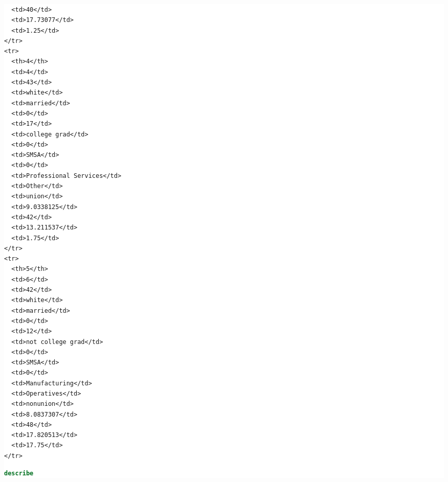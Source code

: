       <td>40</td>
      <td>17.73077</td>
      <td>1.25</td>
    </tr>
    <tr>
      <th>4</th>
      <td>4</td>
      <td>43</td>
      <td>white</td>
      <td>married</td>
      <td>0</td>
      <td>17</td>
      <td>college grad</td>
      <td>0</td>
      <td>SMSA</td>
      <td>0</td>
      <td>Professional Services</td>
      <td>Other</td>
      <td>union</td>
      <td>9.0338125</td>
      <td>42</td>
      <td>13.211537</td>
      <td>1.75</td>
    </tr>
    <tr>
      <th>5</th>
      <td>6</td>
      <td>42</td>
      <td>white</td>
      <td>married</td>
      <td>0</td>
      <td>12</td>
      <td>not college grad</td>
      <td>0</td>
      <td>SMSA</td>
      <td>0</td>
      <td>Manufacturing</td>
      <td>Operatives</td>
      <td>nonunion</td>
      <td>8.0837307</td>
      <td>48</td>
      <td>17.820513</td>
      <td>17.75</td>
    </tr>
  </tbody>
</table>
</div>



```stata
describe
```
